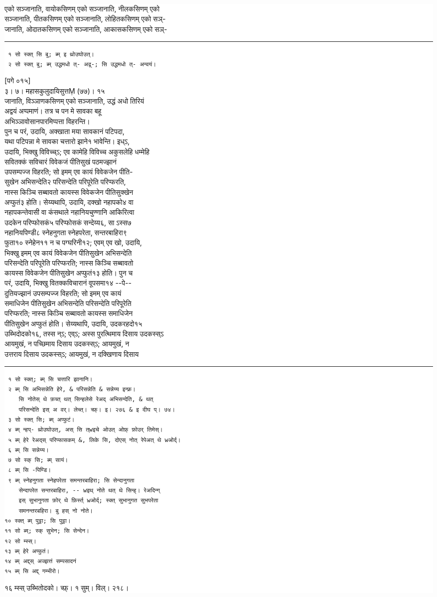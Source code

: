 एको सञ्जानाति, वायोकसिणम् एको सञ्जानाति, नीलकसिणम् एको  
सञ्जानाति, पीतकसिणम् एको सञ्जानाति, लोहितकसिणम् एको सञ्-  
जानाति, ओदातकसिणम् एको सञ्जानाति, आकासकसिणम् एको सञ्-  
    
--------------------------------------------------------------------------  
     १ सो स्क्त् सि बु; ब्म् इ थ्रोउघोउत्।  
     २ सो स्क्त् बु; ब्म् उद्धमधो त्- अद्व्-; सि उद्धमधो त्- अन्वयं।  
    
[पगे ०१५]  
                 ३। ७। महासकुलुदायिसुत्तṂ (७७)। १५  
जानाति, विञ्ञाणकसिणम् एको सञ्जानाति, उद्धं अधो तिरियं  
अद्वयं अप्पमाणं। तत्र च पन मे सावका बहू  
अभिञ्ञावोसानपारमिप्पत्ता विहरन्ति।  
     पुन च परं, उदायि, अक्खाता मया सावकानं पटिपदा,  
यथा पटिपन्ना मे सावका चत्तारो झाने१ भावेन्ति। इध्ऽ,  
उदायि, भिक्खु विविच्च्ऽ; एव कामेहि विविच्च अकुसलेहि धम्मेहि  
सवितक्कं सविचारं विवेकजं पीतिसुखं पठमज्झानं  
उपसम्पज्ज विहरति; सो इमम् एव कायं विवेकजेन पीति-  
सुखेन अभिसन्देति२ परिसन्देति परिपूरेति परिप्फरति,  
नास्स किञ्चि सब्बावतो कायस्स विवेकजेन पीतिसुक्खेन  
अप्फुतं३ होति। सेय्यथापि, उदायि, दक्खो नहापको४ वा  
नहापकन्तेवासी वा कंसथाले नहानियचुण्णानि आकिरित्वा  
उदकेन परिप्फोसकं५ परिप्फोसकं सन्देय्य६, सा ऽस्स७  
नहानियपिण्डी८ स्नेहनुगता स्नेहपरेता, सन्तरबाहिरा९  
फुता१० स्नेहेन११ न च पग्घरिनी१२; एवम् एव खो, उदायि,  
भिक्खु इमम् एव कायं विवेकजेन पीतिसुखेन अभिसन्देति  
परिसन्देति परिपूरेति परिप्फरति; नास्स किञ्चि सब्बावतो  
कायस्स विवेकजेन पीतिसुखेन अप्फुतं१३ होति। पुन च  
परं, उदायि, भिक्खु वितक्कविचारानं वूपसमा१४ --पे--  
दुतियज्झानं उपसम्पज्ज विहरति; सो इमम् एव कायं  
समाधिजेन पीतिसुखेन अभिसन्देति परिसन्देति परिपूरेति  
परिप्फरति; नास्स किञ्चि सब्बावतो कायस्स समाधिजेन  
पीतिसुखेन अप्फुतं होति। सेय्यथापि, उदायि, उदकरहदो१५  
उब्भिदोदको१६, तस्स न्ऽ; एव्ऽ; अस्स पुरत्थिमाय दिसाय उदकस्स्ऽ  
आयमुखं, न पच्छिमाय दिसाय उदकस्स्ऽ; आयमुखं, न  
उत्तराय दिसाय उदकस्स्ऽ; आयमुखं, न दक्खिणाय दिसाय  
    
--------------------------------------------------------------------------  
     १ सो स्क्त्; ब्म् सि चत्तारि झानानि।  
     २ ब्म् सि अभिसन्नेति हेरे, & परिसन्नेति & सन्नेय्य इन्फ़्र।   
        सि नोतेस् थे फ़च्त् थत् सिन्हलेसे रेअद् अभिसन्देति, & थत्   
        परिसन्देति इस् अ वर्। लेच्त्। च्फ़्। इ। २७६ & इ दीघ प्। ७४।  
     ३ सो स्क्त् सि; ब्म् अप्फुटं।  
     ४ ब्म् न्हप्- थ्रोउघोउत्, अस् सि त्wइचे ओउत् ओफ़् फ़ोउर् तिमेस्।  
     ५ ब्म् हेरे रेअद्स् परिप्फासकम् &, लिके सि, दोएस् नोत् रेपेअत् थे wओर्द्।  
     ६ ब्म् सि सन्नेय्य।  
     ७ सो स्क् सि; ब्म् सायं।  
     ८ ब्म् सि -पिण्डि।  
     ९ ब्म् स्नेहनुगता स्नेहपरेता समन्तरबाहिरा; सि सेन्दानुगता   
        सेन्दापरेत सन्तरबाहिरा, -- wइथ् नोते थत् थे सिन्ह्। रेअदिन्ग्   
        इस् सुभानुगता फ़ोर् थे फ़िर्स्त् wओर्द्; स्क्त् सुभानुगत सुभपरेता   
        समनन्तरबहिरा। बु हस् नो नोते।  
    १० स्क्त् ब्म् पुट्ठा; सि पुट्ठा।  
    ११ सो ब्म्; स्क् सुभेन; सि सेन्देन।  
    १२ सो म्स्स्।  
    १३ ब्म् हेरे अप्फुतं।  
    १४ ब्म् अद्द्स् अज्झत्तं सम्पसादनं  
    १५ ब्म् सि अद्द् गम्भीरो।  
   १६ म्स्स् उब्भितोदको। च्फ़्। १ सुम्। विल्। २१८।  
    